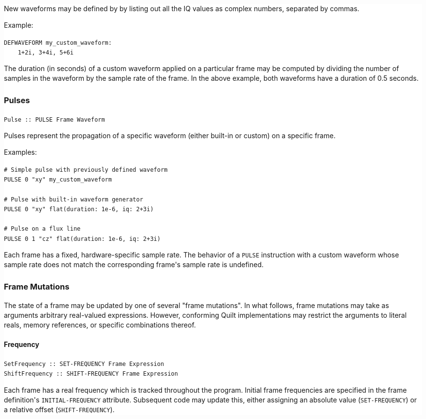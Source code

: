 New waveforms may be defined by by listing out all the IQ values as
complex numbers, separated by commas.

Example:
```
DEFWAVEFORM my_custom_waveform:
    1+2i, 3+4i, 5+6i
```

The duration (in seconds) of a custom waveform applied on a particular
frame may be computed by dividing the number of samples in the
waveform by the sample rate of the frame. In the above example, both
waveforms have a duration of 0.5 seconds.

### Pulses

```
Pulse :: PULSE Frame Waveform
```

Pulses represent the propagation of a specific waveform (either built-in or custom) on a specific frame.

Examples:
```
# Simple pulse with previously defined waveform
PULSE 0 "xy" my_custom_waveform

# Pulse with built-in waveform generator
PULSE 0 "xy" flat(duration: 1e-6, iq: 2+3i)

# Pulse on a flux line
PULSE 0 1 "cz" flat(duration: 1e-6, iq: 2+3i)
```

Each frame has a fixed, hardware-specific sample rate. The behavior of a `PULSE`
instruction with a custom waveform whose sample rate does not match the
corresponding frame's sample rate is undefined.

### Frame Mutations

The state of a frame may be updated by one of several "frame
mutations". In what follows, frame mutations may take as arguments
arbitrary real-valued expressions. However, conforming Quilt
implementations may restrict the arguments to literal reals, memory
references, or specific combinations thereof.

#### Frequency

```
SetFrequency :: SET-FREQUENCY Frame Expression
ShiftFrequency :: SHIFT-FREQUENCY Frame Expression
```

Each frame has a real frequency which is tracked throughout the
program. Initial frame frequencies are specified in the frame
definition's `INITIAL-FREQUENCY` attribute. Subsequent code may update
this, either assigning an absolute value (`SET-FREQUENCY`) or a
relative offset (`SHIFT-FREQUENCY`).
